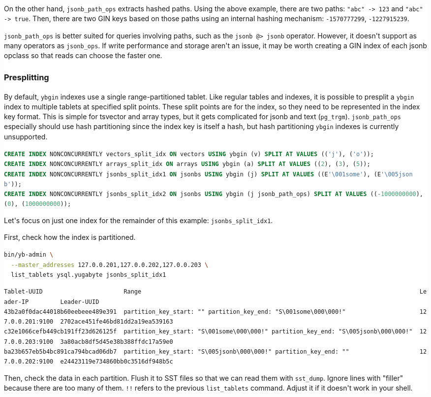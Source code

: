 On the other hand, `jsonb_path_ops` extracts hashed paths.
Using the above example, there are two paths: `"abc" -> 123` and `"abc" -> true`.
Then, there are two GIN keys based on those paths using an internal hashing mechanism: `-1570777299`, `-1227915239`.

`jsonb_path_ops` is better suited for queries involving paths, such as the `jsonb @> jsonb` operator.
However, it doesn't support as many operators as `jsonb_ops`.
If write performance and storage aren't an issue, it may be worth creating a GIN index of each jsonb opclass so that reads can choose the faster one.

### Presplitting

By default, `ybgin` indexes use a single range-partitioned tablet.
Like regular tables and indexes, it is possible to presplit a `ybgin` index to multiple tablets at specified split points.
These split points are for the index, so they need to be represented in the index key format.
This is simple for tsvector and array types, but it gets complicated for jsonb and text (`pg_trgm`).
`jsonb_path_ops` especially should use hash partitioning since the index key is itself a hash, but hash partitioning `ybgin` indexes is currently unsupported.

```sql
CREATE INDEX NONCONCURRENTLY vectors_split_idx ON vectors USING ybgin (v) SPLIT AT VALUES (('j'), ('o'));
CREATE INDEX NONCONCURRENTLY arrays_split_idx ON arrays USING ybgin (a) SPLIT AT VALUES ((2), (3), (5));
CREATE INDEX NONCONCURRENTLY jsonbs_split_idx1 ON jsonbs USING ybgin (j) SPLIT AT VALUES ((E'\001some'), (E'\005jsonb'));
CREATE INDEX NONCONCURRENTLY jsonbs_split_idx2 ON jsonbs USING ybgin (j jsonb_path_ops) SPLIT AT VALUES ((-1000000000), (0), (1000000000));
```

Let's focus on just one index for the remainder of this example: `jsonbs_split_idx1`.

First, check how the index is partitioned.

```sh
bin/yb-admin \
  --master_addresses 127.0.0.201,127.0.0.202,127.0.0.203 \
  list_tablets ysql.yugabyte jsonbs_split_idx1
```

```output
Tablet-UUID                       Range                                                                               Leader-IP         Leader-UUID
43b2a0f0dac44018b60eebeee489e391  partition_key_start: "" partition_key_end: "S\001some\000\000!"                     127.0.0.201:9100  2702ace451fe46bd81dd2a19ea539163
c32e1066cefb449cb191ff23d626125f  partition_key_start: "S\001some\000\000!" partition_key_end: "S\005jsonb\000\000!"  127.0.0.203:9100  3a80acb8df5d45e38b388ffdc17a59e0
ba23b657eb5b4bc891ca794bcad06db7  partition_key_start: "S\005jsonb\000\000!" partition_key_end: ""                    127.0.0.202:9100  e24423119e734860bb0c3516df948b5c
```

Then, check the data in each partition.
Flush it to SST files so that we can read them with `sst_dump`.
Ignore lines with "filler" because there are too many of them.
`!!` refers to the previous `list_tablets` command.
Adjust it if it doesn't work in your shell.

